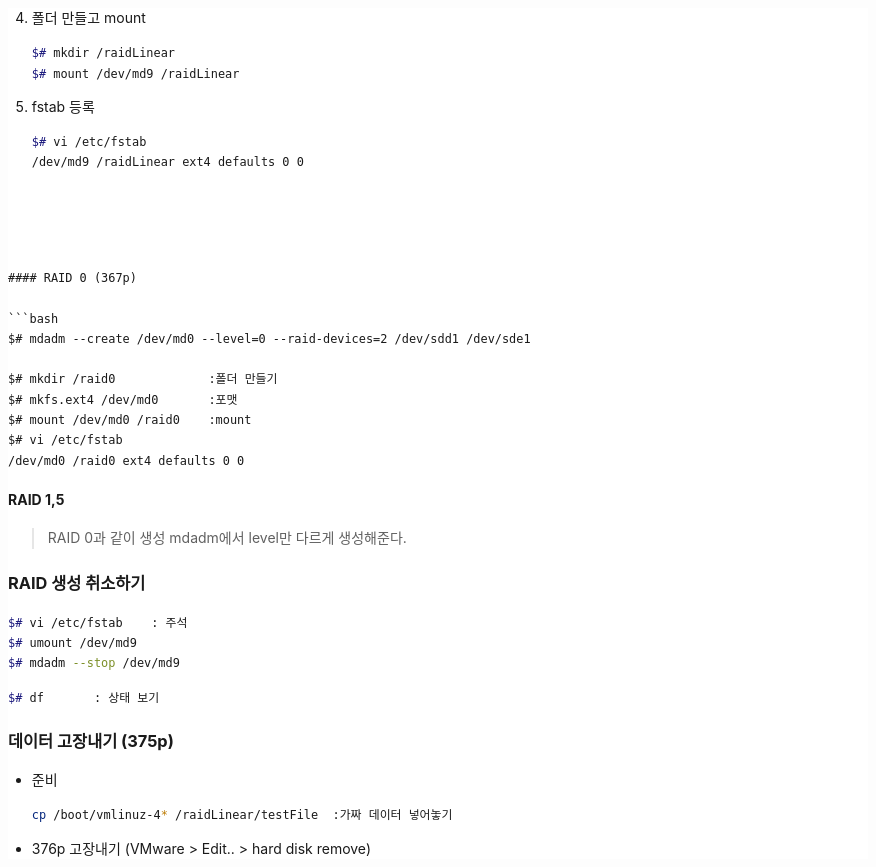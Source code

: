 4. 폴더 만들고 mount

   ```bash
   $# mkdir /raidLinear
   $# mount /dev/md9 /raidLinear
   ```

5. fstab 등록

   ```bash
   $# vi /etc/fstab
   /dev/md9 /raidLinear ext4 defaults 0 0
```
   



#### RAID 0 (367p)

```bash
$# mdadm --create /dev/md0 --level=0 --raid-devices=2 /dev/sdd1 /dev/sde1

$# mkdir /raid0				:폴더 만들기
$# mkfs.ext4 /dev/md0		:포맷
$# mount /dev/md0 /raid0	:mount
$# vi /etc/fstab
/dev/md0 /raid0 ext4 defaults 0 0
```



#### RAID 1,5

> RAID 0과 같이 생성 mdadm에서 level만 다르게 생성해준다.



### RAID 생성 취소하기

```bash
$# vi /etc/fstab	: 주석
$# umount /dev/md9
$# mdadm --stop /dev/md9
```



```bash
$# df		: 상태 보기
```



### 데이터 고장내기 (375p)

* 준비

  ```bash
  cp /boot/vmlinuz-4* /raidLinear/testFile 	:가짜 데이터 넣어놓기
  ```

* 376p 고장내기 (VMware > Edit.. > hard disk  remove)
